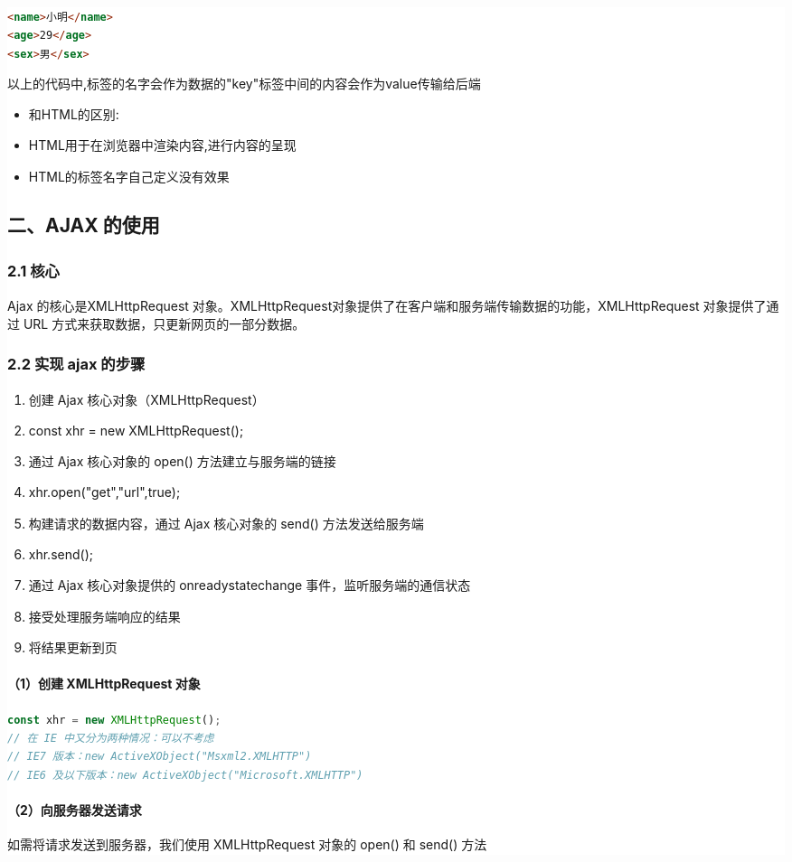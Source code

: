```html
<name>小明</name>
<age>29</age>
<sex>男</sex>
```

以上的代码中,标签的名字会作为数据的"key"标签中间的内容会作为value传输给后端

- 和HTML的区别:

- HTML用于在浏览器中渲染内容,进行内容的呈现

- HTML的标签名字自己定义没有效果



## 二、AJAX 的使用

### 2.1 核心

Ajax 的核心是XMLHttpRequest 对象。XMLHttpRequest对象提供了在客户端和服务端传输数据的功能，XMLHttpRequest 对象提供了通过 URL 方式来获取数据，只更新网页的一部分数据。



### 2.2 实现 ajax 的步骤

1. 创建 Ajax 核心对象（XMLHttpRequest）

1. const xhr = new XMLHttpRequest();

1. 通过 Ajax 核心对象的 open() 方法建立与服务端的链接

1. xhr.open("get","url",true);

1. 构建请求的数据内容，通过 Ajax 核心对象的 send() 方法发送给服务端

1. xhr.send();

1. 通过 Ajax 核心对象提供的 onreadystatechange 事件，监听服务端的通信状态

1. 接受处理服务端响应的结果

1. 将结果更新到页



#### （1）创建 XMLHttpRequest 对象

```js
const xhr = new XMLHttpRequest();
// 在 IE 中又分为两种情况：可以不考虑
// IE7 版本：new ActiveXObject("Msxml2.XMLHTTP")
// IE6 及以下版本：new ActiveXObject("Microsoft.XMLHTTP")
```



#### （2）向服务器发送请求

如需将请求发送到服务器，我们使用 XMLHttpRequest 对象的 open() 和 send() 方法
